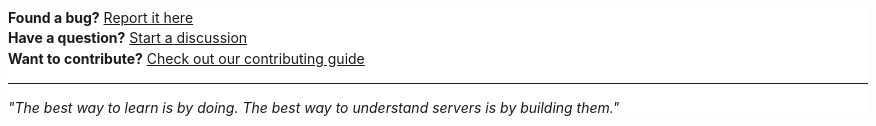 **Found a bug?** [Report it here](https://github.com/dev-priyanshu15/WEB-SERVER-JAVA/issues)  
**Have a question?** [Start a discussion](https://github.com/dev-priyanshu15/WEB-SERVER-JAVA/discussions)  
**Want to contribute?** [Check out our contributing guide](#-contributing)

---

*"The best way to learn is by doing. The best way to understand servers is by building them."*

</div>
